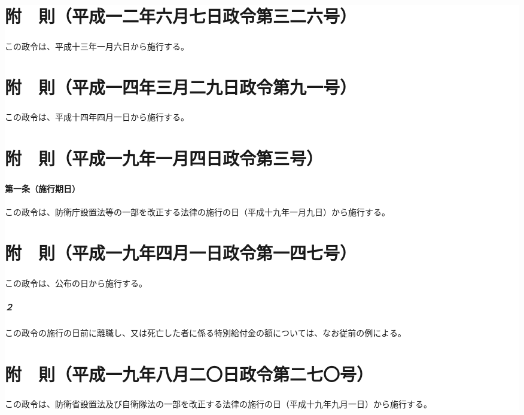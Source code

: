 # 附　則（平成一二年六月七日政令第三二六号）
この政令は、平成十三年一月六日から施行する。
# 附　則（平成一四年三月二九日政令第九一号）
この政令は、平成十四年四月一日から施行する。
# 附　則（平成一九年一月四日政令第三号）
#### 第一条（施行期日）
この政令は、防衛庁設置法等の一部を改正する法律の施行の日（平成十九年一月九日）から施行する。
# 附　則（平成一九年四月一日政令第一四七号）
この政令は、公布の日から施行する。
##### ２
この政令の施行の日前に離職し、又は死亡した者に係る特別給付金の額については、なお従前の例による。
# 附　則（平成一九年八月二〇日政令第二七〇号）
この政令は、防衛省設置法及び自衛隊法の一部を改正する法律の施行の日（平成十九年九月一日）から施行する。
